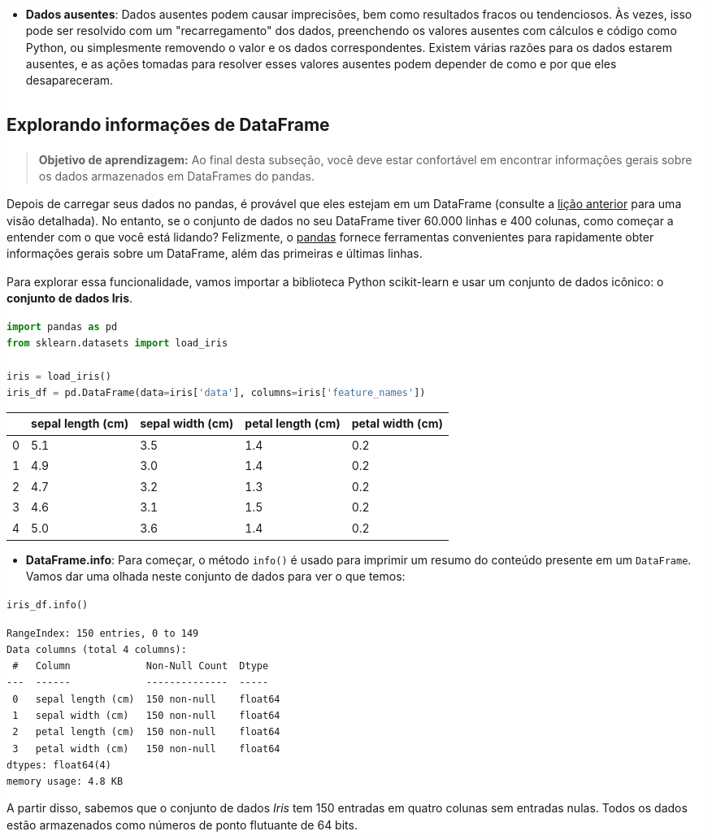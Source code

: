 - **Dados ausentes**: Dados ausentes podem causar imprecisões, bem como resultados fracos ou tendenciosos. Às vezes, isso pode ser resolvido com um "recarregamento" dos dados, preenchendo os valores ausentes com cálculos e código como Python, ou simplesmente removendo o valor e os dados correspondentes. Existem várias razões para os dados estarem ausentes, e as ações tomadas para resolver esses valores ausentes podem depender de como e por que eles desapareceram.

## Explorando informações de DataFrame
> **Objetivo de aprendizagem:** Ao final desta subseção, você deve estar confortável em encontrar informações gerais sobre os dados armazenados em DataFrames do pandas.

Depois de carregar seus dados no pandas, é provável que eles estejam em um DataFrame (consulte a [lição anterior](https://github.com/microsoft/Data-Science-For-Beginners/tree/main/2-Working-With-Data/07-python#dataframe) para uma visão detalhada). No entanto, se o conjunto de dados no seu DataFrame tiver 60.000 linhas e 400 colunas, como começar a entender com o que você está lidando? Felizmente, o [pandas](https://pandas.pydata.org/) fornece ferramentas convenientes para rapidamente obter informações gerais sobre um DataFrame, além das primeiras e últimas linhas.

Para explorar essa funcionalidade, vamos importar a biblioteca Python scikit-learn e usar um conjunto de dados icônico: o **conjunto de dados Iris**.

```python
import pandas as pd
from sklearn.datasets import load_iris

iris = load_iris()
iris_df = pd.DataFrame(data=iris['data'], columns=iris['feature_names'])
```
|                                        |sepal length (cm)|sepal width (cm)|petal length (cm)|petal width (cm)|
|----------------------------------------|-----------------|----------------|-----------------|----------------|
|0                                       |5.1              |3.5             |1.4              |0.2             |
|1                                       |4.9              |3.0             |1.4              |0.2             |
|2                                       |4.7              |3.2             |1.3              |0.2             |
|3                                       |4.6              |3.1             |1.5              |0.2             |
|4                                       |5.0              |3.6             |1.4              |0.2             |

- **DataFrame.info**: Para começar, o método `info()` é usado para imprimir um resumo do conteúdo presente em um `DataFrame`. Vamos dar uma olhada neste conjunto de dados para ver o que temos:
```python
iris_df.info()
```
```
RangeIndex: 150 entries, 0 to 149
Data columns (total 4 columns):
 #   Column             Non-Null Count  Dtype  
---  ------             --------------  -----  
 0   sepal length (cm)  150 non-null    float64
 1   sepal width (cm)   150 non-null    float64
 2   petal length (cm)  150 non-null    float64
 3   petal width (cm)   150 non-null    float64
dtypes: float64(4)
memory usage: 4.8 KB
```
A partir disso, sabemos que o conjunto de dados *Iris* tem 150 entradas em quatro colunas sem entradas nulas. Todos os dados estão armazenados como números de ponto flutuante de 64 bits.
